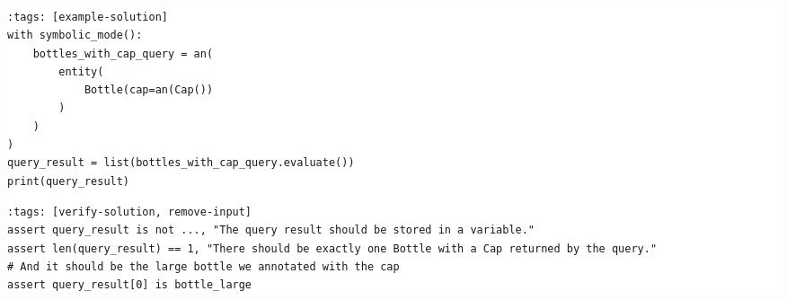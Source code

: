 ```{code-cell} ipython3
:tags: [example-solution]
with symbolic_mode():
    bottles_with_cap_query = an(
        entity(
            Bottle(cap=an(Cap())
        )
    )
)
query_result = list(bottles_with_cap_query.evaluate())
print(query_result)
```

```{code-cell} ipython3
:tags: [verify-solution, remove-input]
assert query_result is not ..., "The query result should be stored in a variable."
assert len(query_result) == 1, "There should be exactly one Bottle with a Cap returned by the query."
# And it should be the large bottle we annotated with the cap
assert query_result[0] is bottle_large
```
